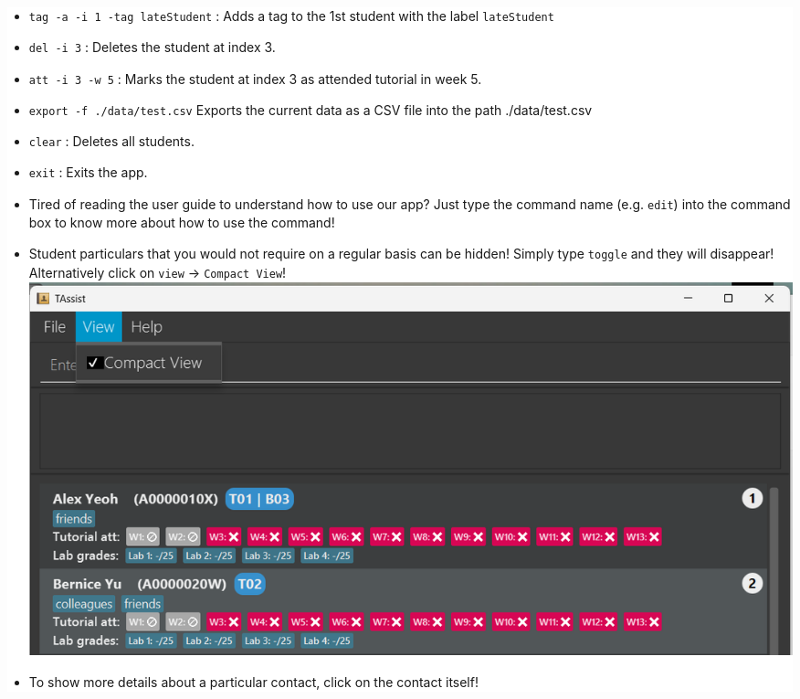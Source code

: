    * `tag -a -i 1 -tag lateStudent` : Adds a tag to the 1st student with the label `lateStudent`

   * `del -i 3` : Deletes the student at index 3.

   * `att -i 3 -w 5` : Marks the student at index 3 as attended tutorial in week 5.

   * `export -f ./data/test.csv` Exports the current data as a CSV file into the path ./data/test.csv

   * `clear` : Deletes all students.

   * `exit` : Exits the app.


* Tired of reading the user guide to understand how to use our app? Just type the command name (e.g. `edit`) into the command box to know more about how to use the command!

* Student particulars that you would not require on a regular basis can be hidden! Simply type `toggle` and they will disappear! Alternatively click on `view` → `Compact View`! <br>
   ![UiToggle](images/UiToggle.png)


* To show more details about a particular contact, click on the contact itself!<br>